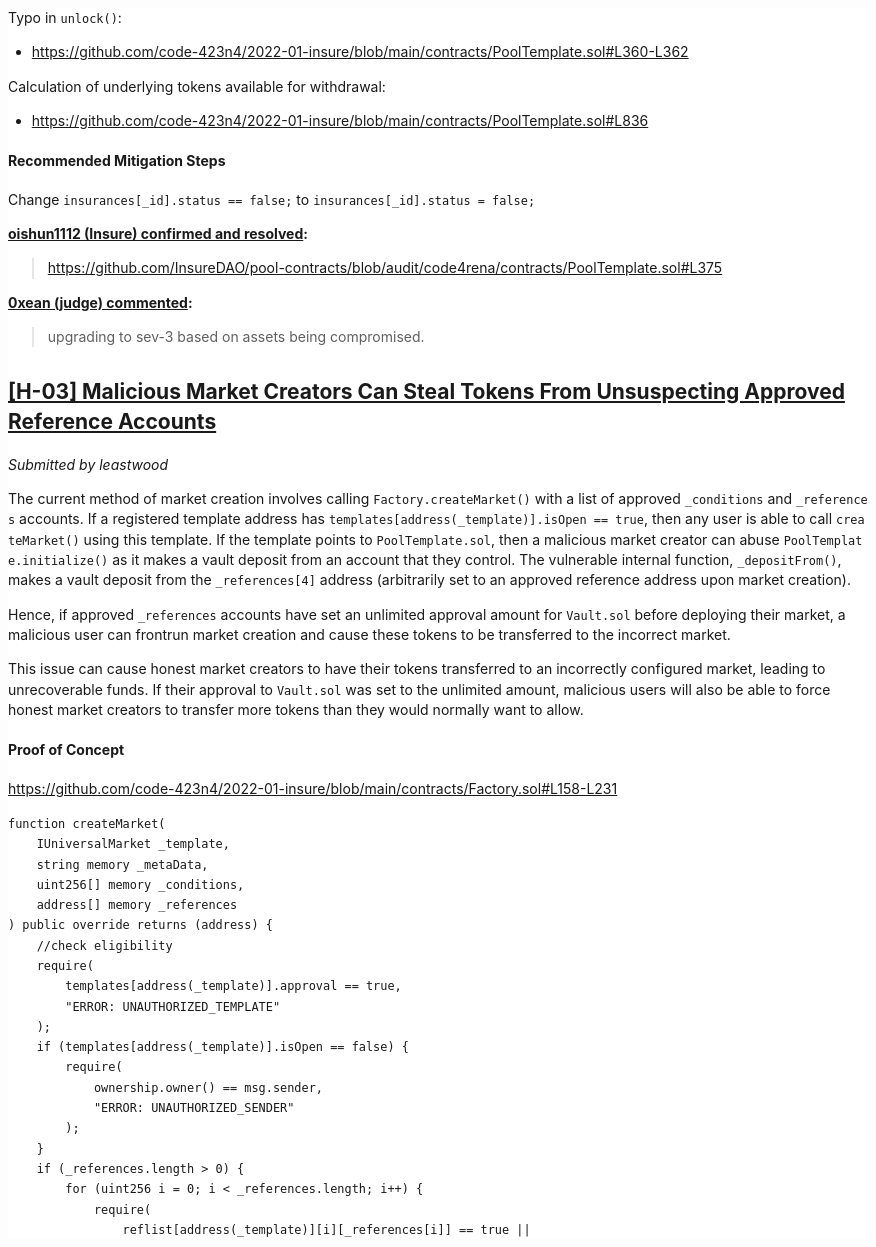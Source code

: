 Typo in `unlock()`:

*   <https://github.com/code-423n4/2022-01-insure/blob/main/contracts/PoolTemplate.sol#L360-L362>

Calculation of underlying tokens available for withdrawal:

*   <https://github.com/code-423n4/2022-01-insure/blob/main/contracts/PoolTemplate.sol#L836>

#### Recommended Mitigation Steps

Change `insurances[_id].status == false;` to `insurances[_id].status = false;`

**[oishun1112 (Insure) confirmed and resolved](https://github.com/code-423n4/2022-01-insure-findings/issues/192):**
 > https://github.com/InsureDAO/pool-contracts/blob/audit/code4rena/contracts/PoolTemplate.sol#L375

**[0xean (judge) commented](https://github.com/code-423n4/2022-01-insure-findings/issues/192#issuecomment-1023658102):**
 > upgrading to sev-3 based on assets being compromised. 



## [[H-03] Malicious Market Creators Can Steal Tokens From Unsuspecting Approved Reference Accounts](https://github.com/code-423n4/2022-01-insure-findings/issues/224)
_Submitted by leastwood_

The current method of market creation involves calling `Factory.createMarket()` with a list of approved `_conditions` and `_references` accounts. If a registered template address has `templates[address(_template)].isOpen == true`, then any user is able to call `createMarket()` using this template. If the template points to `PoolTemplate.sol`, then a malicious market creator can abuse `PoolTemplate.initialize()` as it makes a vault deposit from an account that they control. The vulnerable internal function, `_depositFrom()`, makes a vault deposit from the `_references[4]` address (arbitrarily set to an approved reference address upon market creation).

Hence, if approved `_references` accounts have set an unlimited approval amount for `Vault.sol` before deploying their market, a malicious user can frontrun market creation and cause these tokens to be transferred to the incorrect market.

This issue can cause honest market creators to have their tokens transferred to an incorrectly configured market, leading to unrecoverable funds. If their approval to `Vault.sol` was set to the unlimited amount, malicious users will also be able to force honest market creators to transfer more tokens than they would normally want to allow.

#### Proof of Concept

<https://github.com/code-423n4/2022-01-insure/blob/main/contracts/Factory.sol#L158-L231>
```solidity
function createMarket(
    IUniversalMarket _template,
    string memory _metaData,
    uint256[] memory _conditions,
    address[] memory _references
) public override returns (address) {
    //check eligibility
    require(
        templates[address(_template)].approval == true,
        "ERROR: UNAUTHORIZED_TEMPLATE"
    );
    if (templates[address(_template)].isOpen == false) {
        require(
            ownership.owner() == msg.sender,
            "ERROR: UNAUTHORIZED_SENDER"
        );
    }
    if (_references.length > 0) {
        for (uint256 i = 0; i < _references.length; i++) {
            require(
                reflist[address(_template)][i][_references[i]] == true ||
```